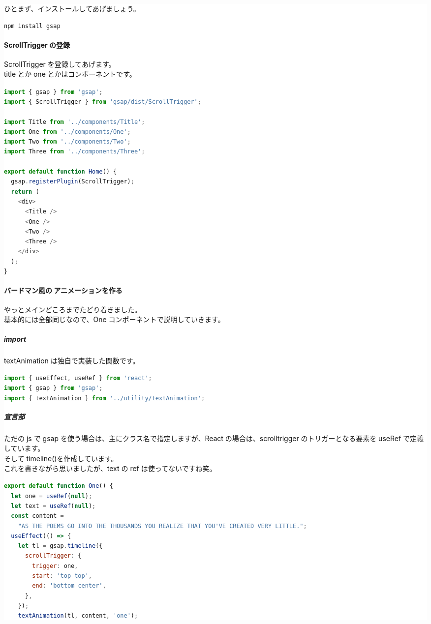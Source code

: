 ひとまず、インストールしてあげましょう。

```bash
npm install gsap
```

#### ScrollTrigger の登録

ScrollTrigger を登録してあげます。  
title とか one とかはコンポーネントです。

```js:title=index.js
import { gsap } from 'gsap';
import { ScrollTrigger } from 'gsap/dist/ScrollTrigger';

import Title from '../components/Title';
import One from '../components/One';
import Two from '../components/Two';
import Three from '../components/Three';

export default function Home() {
  gsap.registerPlugin(ScrollTrigger);
  return (
    <div>
      <Title />
      <One />
      <Two />
      <Three />
    </div>
  );
}
```

#### バードマン風の アニメーションを作る

やっとメインどころまでたどり着きました。  
基本的には全部同じなので、One コンポーネントで説明していきます。

##### import

textAnimation は独自で実装した関数です。

```js:title=One.js
import { useEffect, useRef } from 'react';
import { gsap } from 'gsap';
import { textAnimation } from '../utility/textAnimation';
```

##### 宣言部

ただの js で gsap を使う場合は、主にクラス名で指定しますが、React の場合は、scrolltrigger のトリガーとなる要素を useRef で定義しています。  
そして timeline()を作成しています。  
これを書きながら思いましたが、text の ref は使ってないですね笑。

```js:title=One.js
export default function One() {
  let one = useRef(null);
  let text = useRef(null);
  const content =
    "AS THE POEMS GO INTO THE THOUSANDS YOU REALIZE THAT YOU'VE CREATED VERY LITTLE.";
  useEffect(() => {
    let tl = gsap.timeline({
      scrollTrigger: {
        trigger: one,
        start: 'top top',
        end: 'bottom center',
      },
    });
    textAnimation(tl, content, 'one');
```